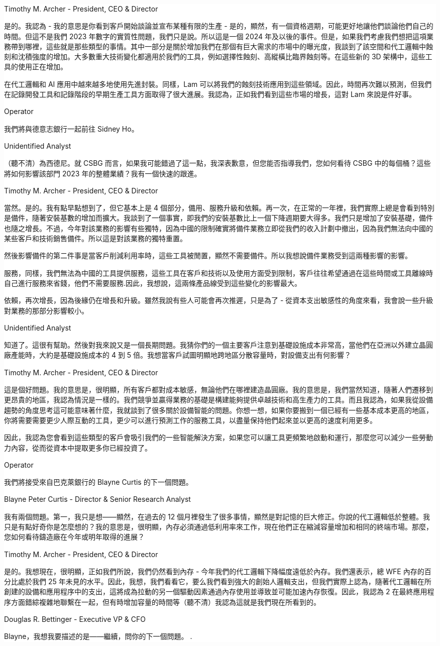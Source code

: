 Timothy M. Archer - President, CEO & Director

是的。我認為 - 我的意思是你看到客戶開始談論並宣布某種有限的生產 - 是的，顯然，有一個資格週期，可能更好地讓他們談論他們自己的時間。但這不是我們 2023 年數字的實質性問題，我們只是說。所以這是一個 2024 年及以後的事件。但是，如果我們考慮我們想把這項業務帶到哪裡，這些就是那些類型的事情。其中一部分是關於增加我們在那個有巨大需求的市場中的曝光度，我談到了該空間和代工邏輯中蝕刻和沈積強度的增加。大多數重大技術變化都適用於我們的工具，例如選擇性蝕刻、高縱橫比臨界蝕刻等。在這些新的 3D 架構中，這些工具的使用正在增加。

在代工邏輯和 AI 應用中越來越多地使用先進封裝。同樣，Lam 可以將我們的蝕刻技術應用到這些領域。因此，時間再次難以預測，但我們在記錄開發工具和記錄階段的早期生產工具方面取得了很大進展。我認為，正如我們看到這些市場的增長，這對 Lam 來說是件好事。

Operator

我們將與德意志銀行一起前往 Sidney Ho。

Unidentified Analyst

（聽不清）為西德尼。就 CSBG 而言，如果我可能錯過了這一點，我深表歉意，但您能否指導我們，您如何看待 CSBG 中的每個桶？這些將如何影響該部門 2023 年的整體業績？我有一個快速的跟進。

Timothy M. Archer - President, CEO & Director

當然。是的。我有點早點想到了，但它基本上是 4 個部分，備用、服務升級和依賴。再一次，在正常的一年裡，我們實際上總是會看到特別是備件，隨著安裝基數的增加而擴大。我談到了一個事實，即我們的安裝基數比上一個下降週期要大得多。我們只是增加了安裝基礎，備件也隨之增長。不過，今年對該業務的影響有些獨特，因為中國的限制確實將備件業務立即從我們的收入計劃中撤出，因為我們無法向中國的某些客戶和技術銷售備件。所以這是對該業務的獨特重置。

然後影響備件的第二件事是當客戶削減利用率時，這些工具被閒置，顯然不需要備件。所以我想說備件業務受到這兩種影響的影響。

服務，同樣，我們無法為中國的工具提供服務，這些工具在客戶和技術以及使用方面受到限制，客戶往往希望通過在這些時間或工具離線時自己進行服務來省錢，他們不需要服務.因此，我想說，這兩條產品線受到這些變化的影響最大。

依賴，再次增長，因為後緣仍在增長和升級。雖然我說有些人可能會再次推遲，只是為了 - 從資本支出敏感性的角度來看，我會說一些升級對業務的那部分影響較小。

Unidentified Analyst

知道了。這很有幫助。然後對我來說又是一個長期問題。我猜你們的一個主要客戶注意到基礎設施成本非常高，當他們在亞洲以外建立晶圓廠產能時，大約是基礎設施成本的 4 到 5 倍。我想當客戶試圖明顯地跨地區分散容量時，對設備支出有何影響？

Timothy M. Archer - President, CEO & Director

這是個好問題。我的意思是，很明顯，所有客戶都對成本敏感，無論他們在哪裡建造晶圓廠。我的意思是，我們當然知道，隨著人們遷移到更昂貴的地區，我認為情況是一樣的。我們競爭並贏得業務的基礎是構建能夠提供卓越技術和高生產力的工具。而且我認為，如果我從設備趨勢的角度思考這可能意味著什麼，我就談到了很多關於設備智能的問題。你想一想，如果你要搬到一個已經有一些基本成本更高的地區，你將需要需要更少人際互動的工具，更少可以進行預測工作的服務工具，以盡量保持他們起來並以更高的速度利用更多。

因此，我認為您會看到這些類型的客戶會吸引我們的一些智能解決方案，如果您可以讓工具更頻繁地啟動和運行，那麼您可以減少一些勞動力內容，從而從資本中提取更多你已經投資了。

Operator

我們將接受來自巴克萊銀行的 Blayne Curtis 的下一個問題。

Blayne Peter Curtis - Director & Senior Research Analyst

我有兩個問題。第一，我只是想——顯然，在過去的 12 個月裡發生了很多事情，顯然是對記憶的巨大修正。你說的代工邏輯低於整體。我只是有點好奇你是怎麼想的？我的意思是，很明顯，內存必須通過低利用率來工作，現在他們正在縮減容量增加和相同的終端市場。那麼，您如何看待鑄造廠在今年或明年取得的進展？

Timothy M. Archer - President, CEO & Director

是的。我想現在，很明顯，正如我們所說，我們仍然看到內存 - 今年我們的代工邏輯下降幅度遠低於內存。我們還表示，總 WFE 內存的百分比處於我們 25 年未見的水平。因此，我想，我們看看它，要么我們看到強大的創始人邏輯支出，但我們實際上認為，隨著代工邏輯在所創建的設備和應用程序中的支出，這將成為拉動的另一個驅動因素通過內存使用並導致並可能加速內存恢復。因此，我認為 2 在最終應用程序方面錯綜複雜地聯繫在一起，但有時增加容量的時間等（聽不清）我認為這就是我們現在所看到的。

Douglas R. Bettinger - Executive VP & CFO

Blayne，我想我要描述的是——繼續，問你的下一個問題。 .
